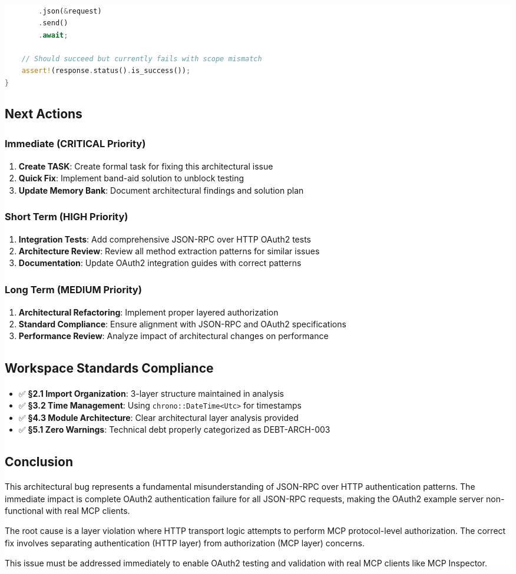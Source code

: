 ```rust
        .json(&request)
        .send()
        .await;
    
    // Should succeed but currently fails with scope mismatch
    assert!(response.status().is_success());
}
```

## Next Actions

### Immediate (CRITICAL Priority)
1. **Create TASK**: Create formal task for fixing this architectural issue
2. **Quick Fix**: Implement band-aid solution to unblock testing
3. **Update Memory Bank**: Document architectural findings and solution plan

### Short Term (HIGH Priority)
1. **Integration Tests**: Add comprehensive JSON-RPC over HTTP OAuth2 tests
2. **Architecture Review**: Review all method extraction patterns for similar issues
3. **Documentation**: Update OAuth2 integration guides with correct patterns

### Long Term (MEDIUM Priority)
1. **Architectural Refactoring**: Implement proper layered authorization
2. **Standard Compliance**: Ensure alignment with JSON-RPC and OAuth2 specifications
3. **Performance Review**: Analyze impact of architectural changes on performance

## Workspace Standards Compliance

- ✅ **§2.1 Import Organization**: 3-layer structure maintained in analysis
- ✅ **§3.2 Time Management**: Using `chrono::DateTime<Utc>` for timestamps  
- ✅ **§4.3 Module Architecture**: Clear architectural layer analysis provided
- ✅ **§5.1 Zero Warnings**: Technical debt properly categorized as DEBT-ARCH-003

## Conclusion

This architectural bug represents a fundamental misunderstanding of JSON-RPC over HTTP authentication patterns. The immediate impact is complete OAuth2 authentication failure for all JSON-RPC requests, making the OAuth2 example server non-functional with real MCP clients.

The root cause is a layer violation where HTTP transport logic attempts to perform MCP protocol-level authorization. The correct fix involves separating authentication (HTTP layer) from authorization (MCP layer) concerns.

This issue must be addressed immediately to enable OAuth2 testing and validation with real MCP clients like MCP Inspector.
